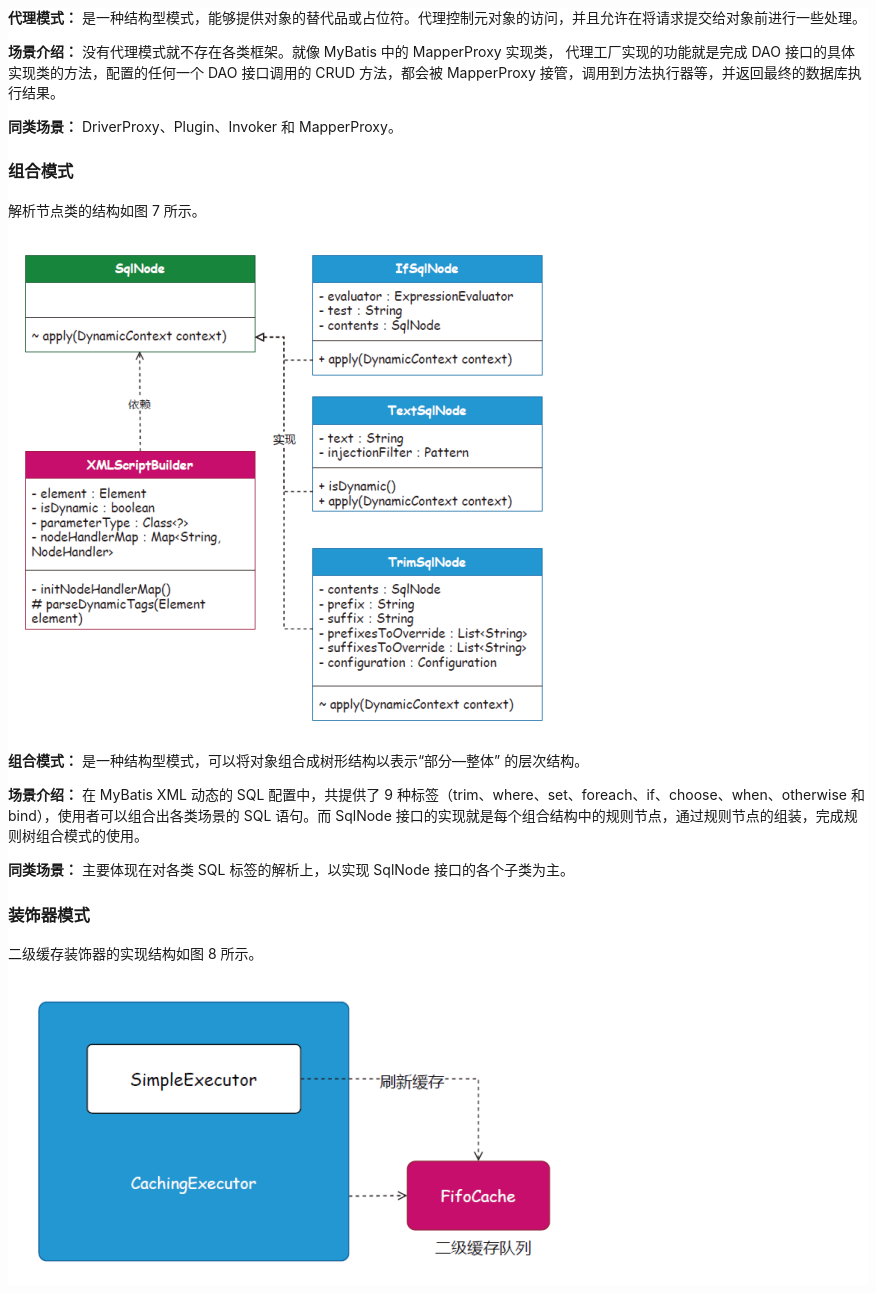 **代理模式：** 是一种结构型模式，能够提供对象的替代品或占位符。代理控制元对象的访问，并且允许在将请求提交给对象前进行一些处理。

**场景介绍：** 没有代理模式就不存在各类框架。就像 MyBatis 中的 MapperProxy 实现类， 代理工厂实现的功能就是完成 DAO 接口的具体实现类的方法，配置的任何一个 DAO 接口调用的 CRUD 方法，都会被 MapperProxy 接管，调用到方法执行器等，并返回最终的数据库执行结果。

**同类场景：** DriverProxy、Plugin、Invoker 和 MapperProxy。

### **组合模式**

解析节点类的结构如图 7 所示。

![图片](../.vuepress/public/Springboot/e2a665169ff7fc573b72fb3e0ace65b0.png)

**组合模式：** 是一种结构型模式，可以将对象组合成树形结构以表示“部分—整体” 的层次结构。

**场景介绍：** 在 MyBatis XML 动态的 SQL 配置中，共提供了 9 种标签（trim、where、set、foreach、if、choose、when、otherwise 和 bind），使用者可以组合出各类场景的 SQL 语句。而 SqlNode 接口的实现就是每个组合结构中的规则节点，通过规则节点的组装，完成规则树组合模式的使用。

**同类场景：** 主要体现在对各类 SQL 标签的解析上，以实现 SqlNode 接口的各个子类为主。

### **装饰器模式**

二级缓存装饰器的实现结构如图 8 所示。

![图片](../.vuepress/public/Springboot/358890957eb2159a785402936d2aa61b.png)
